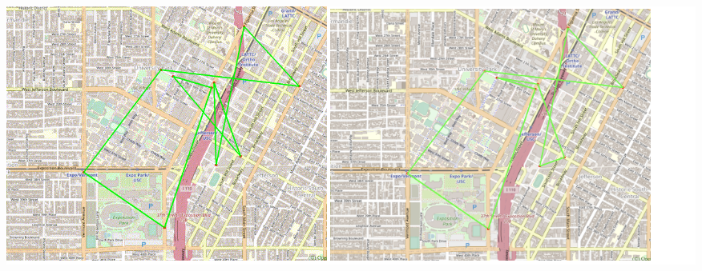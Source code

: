   <img src="img/4ga_10.gif" width="400" alt="4ga_10gif"/>
  <img src="img/4ga_10.png" width="400" alt="4ga_10"/> 
</p>
